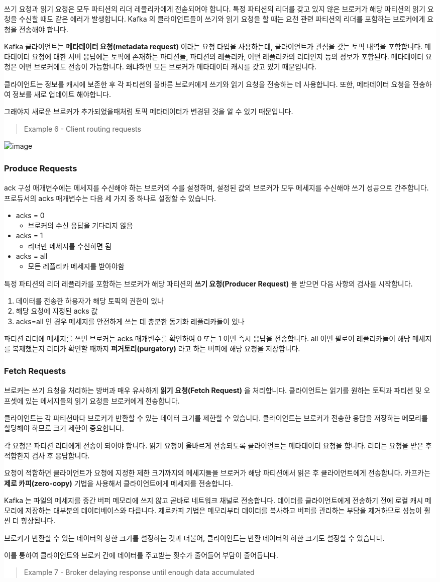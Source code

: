 쓰기 요청과 읽기 요청은 모두 파티션의 리더 레플리카에게 전솓되어야 합니다. 특정 파티션의 리더를 갖고 있지 않은 브로커가 해당 파티션의 읽기 요청을 수신할 때도 같은 에러가 발생합니다. Kafka 의 클라이언트들이 쓰기와 읽기 요청을 할 때는 요천 관련 파티션의 리더를 포함하는 브로커에게 요청을 전송해야 합니다.

Kafka 클라이언트는 **메타데이터 요청(metadata request)** 이라는 요청 타입을 사용하는데, 클라이언트가 관심을 갖는 토픽 내역을 포함합니다. 메타데이터 요청에 대한 서버 응답에는 토픽에 존재하는 파티션들, 파티션의 레플리카, 어떤 레플리카의 리더인지 등의 정보가 포함된다. 메타데이터 요청은 어떤 브로커에도 전송이 가능합니다. 왜냐하면 모든 브로커가 메타데이터 캐시를 갖고 있기 때문입니다.

클라이언트는 정보를 캐시에 보존한 후 각 파티션의 올바른 브로커에게 쓰기와 읽기 요청을 전송하는 데 사용합니다. 또한, 메타데이터 요청을 전송하여 정보를 새로 업데이트 해야합니다.

그래야지 새로운 브로커가 추가되었을때처럼 토픽 메타데이터가 변경된 것을 알 수 있기 때문입니다.

> Example 6 - Client routing requests

![image](https://user-images.githubusercontent.com/44635266/70858867-79862a00-1f4d-11ea-98dc-4c0586158f65.png)

### Produce Requests

ack 구성 매개변수에는 메세지를 수신해야 하는 브로커의 수를 설정하며, 설정된 값의 브로커가 모두 메세지를 수신해야 쓰기 성공으로 간주합니다. 프로듀서의 acks 매개변수는 다음 세 가지 중 하나로 설정할 수 있습니다.

* acks = 0
  * 브로커의 수신 응답을 기다리지 않음
* acks = 1
  * 리더만 메세지를 수신하면 됨
* acks = all
  * 모든 레플리카 메세지를 받아야함
  

특정 파티션의 리더 레플리카를 포함하는 브로커가 해당 파티션의 **쓰기 요청(Producer Request)** 을 받으면 다음 사항의 검사를 시작합니다.

1. 데이터를 전송한 하용자가 해당 토픽의 권한이 있나
2. 해당 요청에 지정된 acks 값
3. acks=all 인 경우 메세지를 안전하게 쓰는 데 충분한 동기화 레플리카들이 있나

파티션 리더에 메세지를 쓰면 브로커는 acks 매개변수를 확인하여 0 또는 1 이면 즉시 응답을 전송합니다. all 이면 팔로어 레플리카들이 해당 메세지를 복제했는지 리더가 확인할 때까지 **퍼거토리(purgatory)** 라고 하는 버퍼에 해당 요청을 저장합니다.

### Fetch Requests

브로커는 쓰기 요청을 처리하는 방버과 매우 유사하게 **읽기 요청(Fetch Request)** 을 처리합니다. 클라이언트는 읽기를 원하는 토픽과 파티션 및 오프셋에 있는 메세지들의 읽기 요청을 브로커에게 전송합니다.

클라이언트는 각 파티션마다 브로커가 반환할 수 있는 데이터 크기를 제한할 수 있습니다. 클라이언트는 브로커가 전송한 응답을 저장하는 메모리를 할당해야 하므로 크기 제한이 중요합니다.

각 요청은 파티션 리더에게 전송이 되어야 합니다. 읽기 요청이 올바르게 전송되도록 클라이언트는 메타데이터 요청을 합니다. 리더는 요청을 받은 후 적합한지 검사 후 응답합니다.

요청이 적합하면 클라이언트가 요청에 지정한 제한 크기까지의 메세지들을 브로커가 해당 파티션에서 읽은 후 클라이언트에게 전송합니다. 카프카는 **제로 카피(zero-copy)** 기법을 사용해서 클라이언트에게 메세지를 전송합니다.

Kafka 는 파일의 메세지를 중간 버퍼 메모리에 쓰지 않고 곧바로 네트워크 채널로 전송합니다. 데이터를 클라이언트에게 전송하기 전에 로컬 캐시 메모리에 저장하는 대부분의 데이터베이스와 다릅니다. 제로카피 기법은 메모리부터 데이터를 복사하고 버퍼를 관리하는 부담을 제거하므로 성능이 훨씬 더 향상됩니다.

브로커가 반환할 수 있는 데이터의 상한 크기를 설정하는 것과 더불어, 클라이언트는 반환 데이터의 하한 크기도 설정할 수 있습니다.

이를 통하여 클라이언트와 브로커 간에 데이터를 주고받는 횟수가 줄어들어 부담이 줄어듭니다.

> Example 7 - Broker delaying response until enough data accumulated
